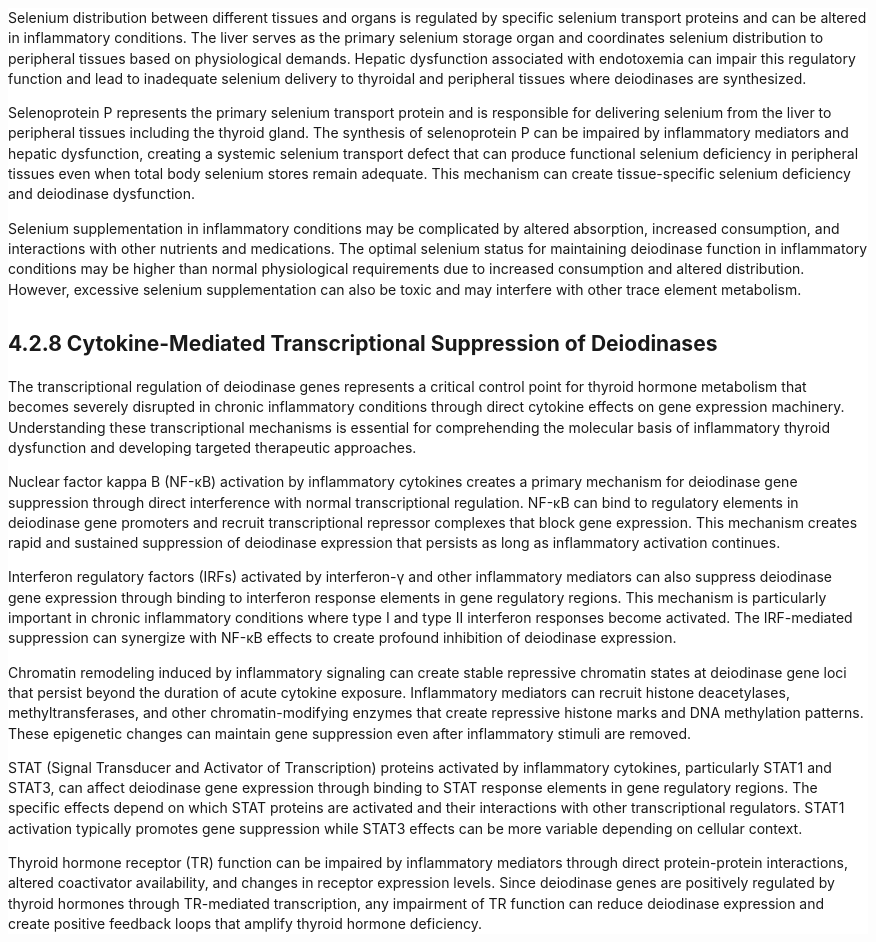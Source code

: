 Selenium distribution between different tissues and organs is regulated by specific selenium transport proteins and can be altered in inflammatory conditions. The liver serves as the primary selenium storage organ and coordinates selenium distribution to peripheral tissues based on physiological demands. Hepatic dysfunction associated with endotoxemia can impair this regulatory function and lead to inadequate selenium delivery to thyroidal and peripheral tissues where deiodinases are synthesized.

Selenoprotein P represents the primary selenium transport protein and is responsible for delivering selenium from the liver to peripheral tissues including the thyroid gland. The synthesis of selenoprotein P can be impaired by inflammatory mediators and hepatic dysfunction, creating a systemic selenium transport defect that can produce functional selenium deficiency in peripheral tissues even when total body selenium stores remain adequate. This mechanism can create tissue-specific selenium deficiency and deiodinase dysfunction.

Selenium supplementation in inflammatory conditions may be complicated by altered absorption, increased consumption, and interactions with other nutrients and medications. The optimal selenium status for maintaining deiodinase function in inflammatory conditions may be higher than normal physiological requirements due to increased consumption and altered distribution. However, excessive selenium supplementation can also be toxic and may interfere with other trace element metabolism.

## 4.2.8 Cytokine-Mediated Transcriptional Suppression of Deiodinases

The transcriptional regulation of deiodinase genes represents a critical control point for thyroid hormone metabolism that becomes severely disrupted in chronic inflammatory conditions through direct cytokine effects on gene expression machinery. Understanding these transcriptional mechanisms is essential for comprehending the molecular basis of inflammatory thyroid dysfunction and developing targeted therapeutic approaches.

Nuclear factor kappa B (NF-κB) activation by inflammatory cytokines creates a primary mechanism for deiodinase gene suppression through direct interference with normal transcriptional regulation. NF-κB can bind to regulatory elements in deiodinase gene promoters and recruit transcriptional repressor complexes that block gene expression. This mechanism creates rapid and sustained suppression of deiodinase expression that persists as long as inflammatory activation continues.

Interferon regulatory factors (IRFs) activated by interferon-γ and other inflammatory mediators can also suppress deiodinase gene expression through binding to interferon response elements in gene regulatory regions. This mechanism is particularly important in chronic inflammatory conditions where type I and type II interferon responses become activated. The IRF-mediated suppression can synergize with NF-κB effects to create profound inhibition of deiodinase expression.

Chromatin remodeling induced by inflammatory signaling can create stable repressive chromatin states at deiodinase gene loci that persist beyond the duration of acute cytokine exposure. Inflammatory mediators can recruit histone deacetylases, methyltransferases, and other chromatin-modifying enzymes that create repressive histone marks and DNA methylation patterns. These epigenetic changes can maintain gene suppression even after inflammatory stimuli are removed.

STAT (Signal Transducer and Activator of Transcription) proteins activated by inflammatory cytokines, particularly STAT1 and STAT3, can affect deiodinase gene expression through binding to STAT response elements in gene regulatory regions. The specific effects depend on which STAT proteins are activated and their interactions with other transcriptional regulators. STAT1 activation typically promotes gene suppression while STAT3 effects can be more variable depending on cellular context.

Thyroid hormone receptor (TR) function can be impaired by inflammatory mediators through direct protein-protein interactions, altered coactivator availability, and changes in receptor expression levels. Since deiodinase genes are positively regulated by thyroid hormones through TR-mediated transcription, any impairment of TR function can reduce deiodinase expression and create positive feedback loops that amplify thyroid hormone deficiency.

